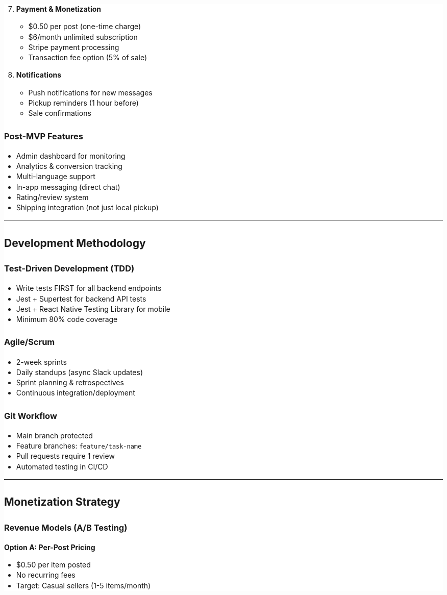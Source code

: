 7. **Payment & Monetization**
   - $0.50 per post (one-time charge)
   - $6/month unlimited subscription
   - Stripe payment processing
   - Transaction fee option (5% of sale)

8. **Notifications**
   - Push notifications for new messages
   - Pickup reminders (1 hour before)
   - Sale confirmations

### Post-MVP Features

- Admin dashboard for monitoring
- Analytics & conversion tracking
- Multi-language support
- In-app messaging (direct chat)
- Rating/review system
- Shipping integration (not just local pickup)

---

## Development Methodology

### Test-Driven Development (TDD)
- Write tests FIRST for all backend endpoints
- Jest + Supertest for backend API tests
- Jest + React Native Testing Library for mobile
- Minimum 80% code coverage

### Agile/Scrum
- 2-week sprints
- Daily standups (async Slack updates)
- Sprint planning & retrospectives
- Continuous integration/deployment

### Git Workflow
- Main branch protected
- Feature branches: `feature/task-name`
- Pull requests require 1 review
- Automated testing in CI/CD

---

## Monetization Strategy

### Revenue Models (A/B Testing)

**Option A: Per-Post Pricing**
- $0.50 per item posted
- No recurring fees
- Target: Casual sellers (1-5 items/month)
